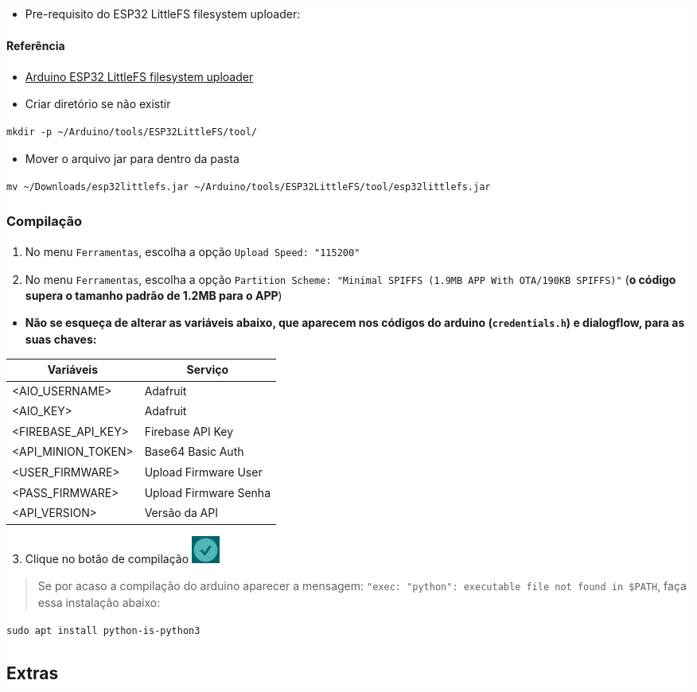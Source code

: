 * Pre-requisito do ESP32 LittleFS filesystem uploader:

#### Referência

- [Arduino ESP32 LittleFS filesystem uploader](https://github.com/lorol/arduino-esp32littlefs-plugin)

* Criar diretório se não existir

```
mkdir -p ~/Arduino/tools/ESP32LittleFS/tool/
```

*  Mover o arquivo jar para dentro da pasta

```
mv ~/Downloads/esp32littlefs.jar ~/Arduino/tools/ESP32LittleFS/tool/esp32littlefs.jar
```

### Compilação

1. No menu `Ferramentas`, escolha a opção `Upload Speed: "115200"`

2. No menu `Ferramentas`, escolha a opção `Partition Scheme: "Minimal SPIFFS (1.9MB APP With OTA/190KB SPIFFS)"` (**o código supera o tamanho padrão de 1.2MB para o APP**)

- **Não se esqueça de alterar as variáveis abaixo, que aparecem nos códigos do arduino (`credentials.h`) e dialogflow, para as suas chaves:**

| Variáveis                      | Serviço                        |
|--------------------------------|--------------------------------|
| <AIO_USERNAME>                 | Adafruit                       |
| <AIO_KEY>                      | Adafruit                       |
| <FIREBASE_API_KEY>             | Firebase API Key               |
| <API_MINION_TOKEN>             | Base64 Basic Auth              |
| <USER_FIRMWARE>                | Upload Firmware User           |
| <PASS_FIRMWARE>                | Upload Firmware Senha          |
| <API_VERSION>                  | Versão da API                  |

3. Clique no botão de compilação ![compilar](../others/imgs/compilar.png)

> Se por acaso a compilação do arduino aparecer a mensagem: `"exec: "python": executable file not found in $PATH`, faça essa instalação abaixo:

```
sudo apt install python-is-python3
```

## Extras
